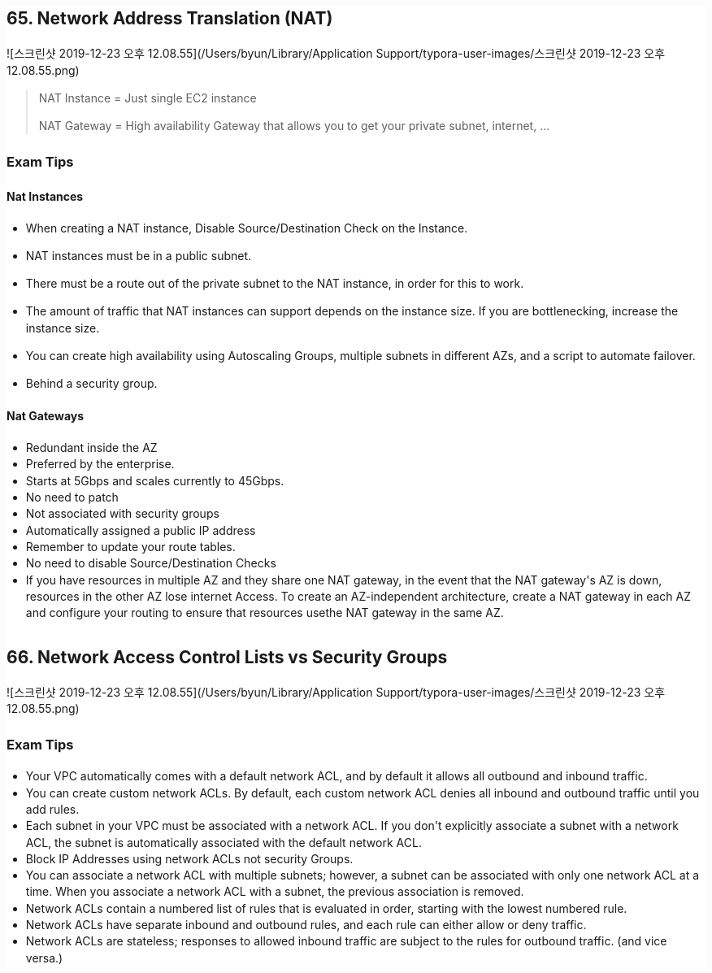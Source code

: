 

## 65. Network Address Translation (NAT)

![스크린샷 2019-12-23 오후 12.08.55](/Users/byun/Library/Application Support/typora-user-images/스크린샷 2019-12-23 오후 12.08.55.png)

> NAT Instance = Just single EC2 instance
>
> NAT Gateway = High availability Gateway that allows you to get your private subnet, internet, ...


### Exam Tips

#### Nat Instances

* When creating a NAT instance, Disable Source/Destination Check on the Instance.
* NAT instances must be in a public subnet.
* There must be a route out of the private subnet to the NAT instance, in order for this to work.
* The amount of traffic that NAT instances can support depends on the instance size. If you are bottlenecking, increase the instance size.
* You can create high availability using Autoscaling Groups, multiple subnets in different AZs, and a script to automate failover.

* Behind a security group.



#### Nat Gateways

* Redundant inside the AZ
* Preferred by the enterprise.
* Starts at 5Gbps and scales currently to 45Gbps.
* No need to patch
* Not associated with security groups
* Automatically assigned a public IP address
* Remember to update your route tables.
* No need to disable Source/Destination Checks
* If you have resources in multiple AZ and they share one NAT gateway, in the event that the NAT gateway's AZ is down, resources in the other AZ lose internet Access. To create an AZ-independent architecture, create a NAT gateway in each AZ and configure your routing to ensure that resources usethe NAT gateway in the same AZ.



## 66. Network Access Control Lists vs Security Groups

![스크린샷 2019-12-23 오후 12.08.55](/Users/byun/Library/Application Support/typora-user-images/스크린샷 2019-12-23 오후 12.08.55.png)

### Exam Tips

* Your VPC automatically comes with a default network ACL, and by default it allows all outbound and inbound traffic.
* You can create custom network ACLs. By default, each custom network ACL denies all inbound and outbound traffic until you add rules.
* Each subnet in your VPC must be associated with a network ACL. If you don't explicitly associate a subnet with a network ACL, the subnet is automatically associated with the default network ACL.
* Block IP Addresses using network ACLs not security Groups.
* You can associate a network ACL with multiple subnets; however, a subnet can be associated with only one network ACL at a time. When you associate a network ACL with a subnet, the previous association is removed.
* Network ACLs contain a numbered list of rules that is evaluated in order, starting with the lowest numbered rule.
* Network ACLs have separate inbound and outbound rules, and each rule can either allow or deny traffic.
* Network ACLs are stateless; responses to allowed inbound traffic are subject to the rules for outbound traffic. (and vice versa.)

